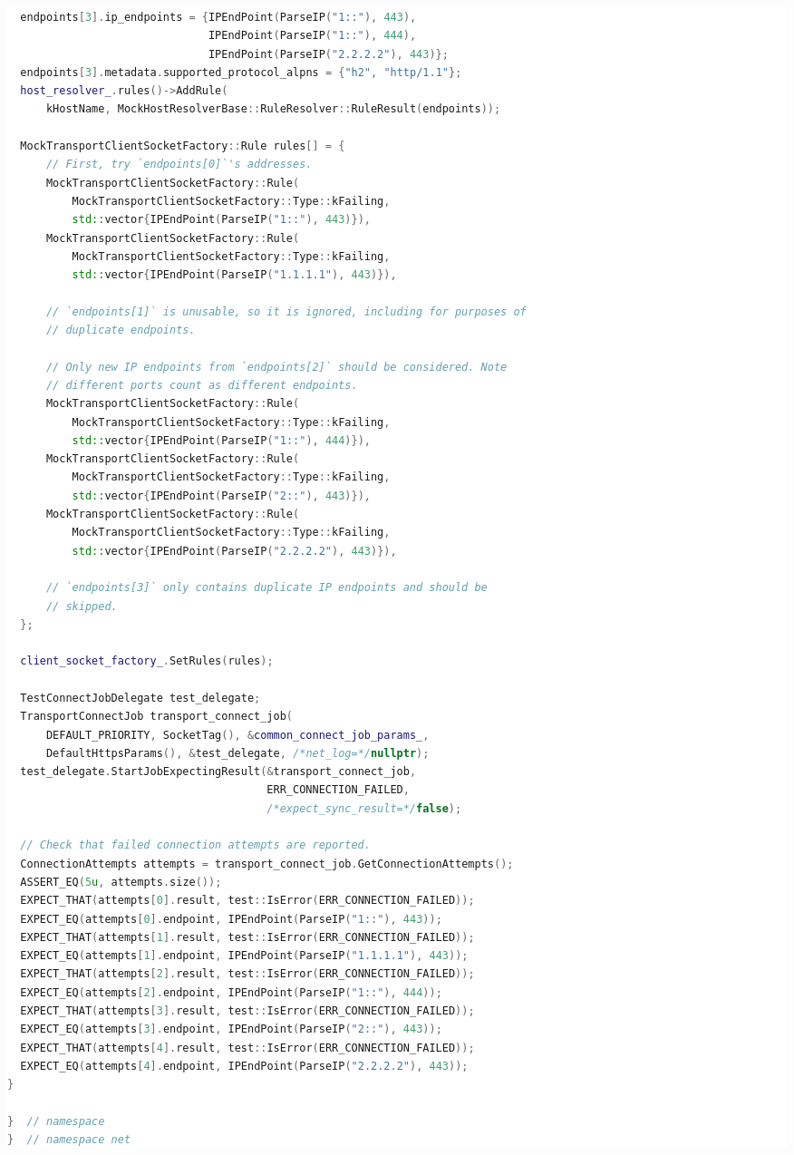 ```cpp
  endpoints[3].ip_endpoints = {IPEndPoint(ParseIP("1::"), 443),
                               IPEndPoint(ParseIP("1::"), 444),
                               IPEndPoint(ParseIP("2.2.2.2"), 443)};
  endpoints[3].metadata.supported_protocol_alpns = {"h2", "http/1.1"};
  host_resolver_.rules()->AddRule(
      kHostName, MockHostResolverBase::RuleResolver::RuleResult(endpoints));

  MockTransportClientSocketFactory::Rule rules[] = {
      // First, try `endpoints[0]`'s addresses.
      MockTransportClientSocketFactory::Rule(
          MockTransportClientSocketFactory::Type::kFailing,
          std::vector{IPEndPoint(ParseIP("1::"), 443)}),
      MockTransportClientSocketFactory::Rule(
          MockTransportClientSocketFactory::Type::kFailing,
          std::vector{IPEndPoint(ParseIP("1.1.1.1"), 443)}),

      // `endpoints[1]` is unusable, so it is ignored, including for purposes of
      // duplicate endpoints.

      // Only new IP endpoints from `endpoints[2]` should be considered. Note
      // different ports count as different endpoints.
      MockTransportClientSocketFactory::Rule(
          MockTransportClientSocketFactory::Type::kFailing,
          std::vector{IPEndPoint(ParseIP("1::"), 444)}),
      MockTransportClientSocketFactory::Rule(
          MockTransportClientSocketFactory::Type::kFailing,
          std::vector{IPEndPoint(ParseIP("2::"), 443)}),
      MockTransportClientSocketFactory::Rule(
          MockTransportClientSocketFactory::Type::kFailing,
          std::vector{IPEndPoint(ParseIP("2.2.2.2"), 443)}),

      // `endpoints[3]` only contains duplicate IP endpoints and should be
      // skipped.
  };

  client_socket_factory_.SetRules(rules);

  TestConnectJobDelegate test_delegate;
  TransportConnectJob transport_connect_job(
      DEFAULT_PRIORITY, SocketTag(), &common_connect_job_params_,
      DefaultHttpsParams(), &test_delegate, /*net_log=*/nullptr);
  test_delegate.StartJobExpectingResult(&transport_connect_job,
                                        ERR_CONNECTION_FAILED,
                                        /*expect_sync_result=*/false);

  // Check that failed connection attempts are reported.
  ConnectionAttempts attempts = transport_connect_job.GetConnectionAttempts();
  ASSERT_EQ(5u, attempts.size());
  EXPECT_THAT(attempts[0].result, test::IsError(ERR_CONNECTION_FAILED));
  EXPECT_EQ(attempts[0].endpoint, IPEndPoint(ParseIP("1::"), 443));
  EXPECT_THAT(attempts[1].result, test::IsError(ERR_CONNECTION_FAILED));
  EXPECT_EQ(attempts[1].endpoint, IPEndPoint(ParseIP("1.1.1.1"), 443));
  EXPECT_THAT(attempts[2].result, test::IsError(ERR_CONNECTION_FAILED));
  EXPECT_EQ(attempts[2].endpoint, IPEndPoint(ParseIP("1::"), 444));
  EXPECT_THAT(attempts[3].result, test::IsError(ERR_CONNECTION_FAILED));
  EXPECT_EQ(attempts[3].endpoint, IPEndPoint(ParseIP("2::"), 443));
  EXPECT_THAT(attempts[4].result, test::IsError(ERR_CONNECTION_FAILED));
  EXPECT_EQ(attempts[4].endpoint, IPEndPoint(ParseIP("2.2.2.2"), 443));
}

}  // namespace
}  // namespace net
```